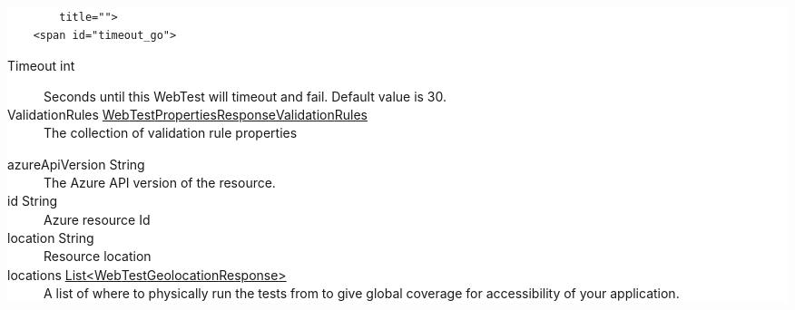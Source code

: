             title="">
        <span id="timeout_go">
<a data-swiftype-name="resource-property" data-swiftype-type="text" href="#timeout_go" style="color: inherit; text-decoration: inherit;">Timeout</a>
</span>
        <span class="property-indicator"></span>
        <span class="property-type">int</span>
    </dt>
    <dd>Seconds until this WebTest will timeout and fail. Default value is 30.</dd><dt class="property-"
            title="">
        <span id="validationrules_go">
<a data-swiftype-name="resource-property" data-swiftype-type="text" href="#validationrules_go" style="color: inherit; text-decoration: inherit;">Validation<wbr>Rules</a>
</span>
        <span class="property-indicator"></span>
        <span class="property-type"><a href="#webtestpropertiesresponsevalidationrules">Web<wbr>Test<wbr>Properties<wbr>Response<wbr>Validation<wbr>Rules</a></span>
    </dt>
    <dd>The collection of validation rule properties</dd></dl>
</pulumi-choosable>
</div>

<div>
<pulumi-choosable type="language" values="java">
<dl class="resources-properties"><dt class="property-"
            title="">
        <span id="azureapiversion_java">
<a data-swiftype-name="resource-property" data-swiftype-type="text" href="#azureapiversion_java" style="color: inherit; text-decoration: inherit;">azure<wbr>Api<wbr>Version</a>
</span>
        <span class="property-indicator"></span>
        <span class="property-type">String</span>
    </dt>
    <dd>The Azure API version of the resource.</dd><dt class="property-"
            title="">
        <span id="id_java">
<a data-swiftype-name="resource-property" data-swiftype-type="text" href="#id_java" style="color: inherit; text-decoration: inherit;">id</a>
</span>
        <span class="property-indicator"></span>
        <span class="property-type">String</span>
    </dt>
    <dd>Azure resource Id</dd><dt class="property-"
            title="">
        <span id="location_java">
<a data-swiftype-name="resource-property" data-swiftype-type="text" href="#location_java" style="color: inherit; text-decoration: inherit;">location</a>
</span>
        <span class="property-indicator"></span>
        <span class="property-type">String</span>
    </dt>
    <dd>Resource location</dd><dt class="property-"
            title="">
        <span id="locations_java">
<a data-swiftype-name="resource-property" data-swiftype-type="text" href="#locations_java" style="color: inherit; text-decoration: inherit;">locations</a>
</span>
        <span class="property-indicator"></span>
        <span class="property-type"><a href="#webtestgeolocationresponse">List&lt;Web<wbr>Test<wbr>Geolocation<wbr>Response&gt;</a></span>
    </dt>
    <dd>A list of where to physically run the tests from to give global coverage for accessibility of your application.</dd><dt class="property-"